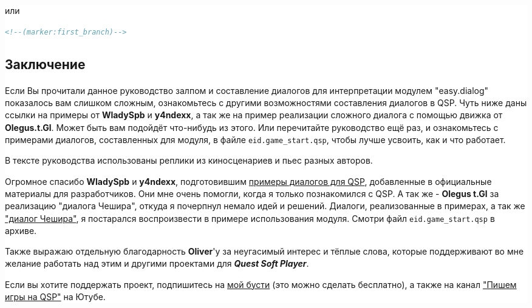 или

```html
<!--(marker:first_branch)-->
```

## Заключение

Если Вы прочитали данное руководство залпом и составление диалогов для интерпретации модулем "easy.dialog" показалось вам слишком сложным, ознакомьтесь с другими возможностями составления диалогов в QSP. Чуть ниже даны ссылки на примеры от **WladySpb** и **y4ndexx**, а так же на пример реализации сложного диалога с помощью движка от **Olegus.t.Gl**. Может быть вам подойдёт что-нибудь из этого. Или перечитайте руководство ещё раз, и ознакомьтесь с примерами диалогов, составленных для модуля, в файле `eid.game_start.qsp`, чтобы лучше усвоить, как и что работает.

В тексте руководства использованы реплики из киносценариев и пьес разных авторов.

Огромное спасибо **WladySpb** и **y4ndexx**, подготовившим [примеры диалогов для QSP](https://qsp.org/index.php?option=com_content&view=article&id=72:-11&catid=36:2009-02-19-06-11-21&Itemid=76), добавленные в официальные материалы для разработчиков. Они мне очень помогли, когда я только познакомился с QSP. А так же - **Olegus t.Gl** за реализацию "диалога Чешира", откуда я почерпнул немало идей и решений. Диалоги, реализованные в примерах, а так же ["диалог Чешира"](http://qsp.org/index.php?option=com_agora&task=topic&id=457&Itemid=57), я постарался воспроизвести в примере использования модуля. Смотри файл `eid.game_start.qsp` в архиве.

Также выражаю отдельную благодарность **Oliver**'у за неугасимый интерес и тёплые слова, которые поддерживают во мне желание работать над этим и другими проектами для ***Quest Soft Player***.

Если вы хотите поддержать проект, подпишитесь на [мой бусти](https://boosty.to/aleksversus) (это можно сделать бесплатно), а также на канал ["Пишем игры на QSP"](https://www.youtube.com/channel/UCwX8RW2B9yTUFdlivtCGAgA) на Ютубе.
